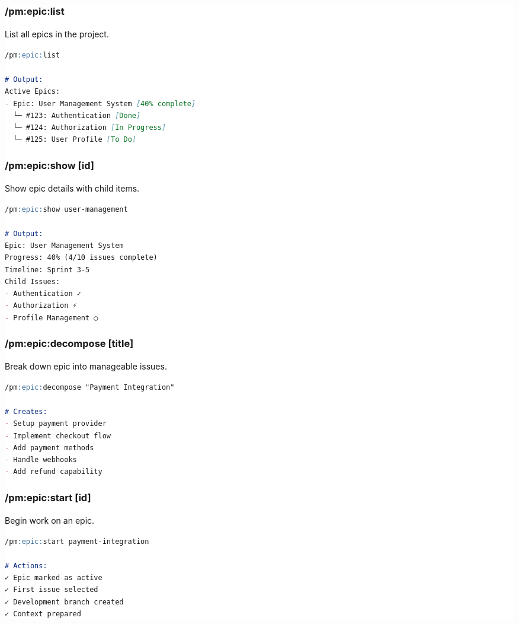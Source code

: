 ### /pm:epic:list

List all epics in the project.

```markdown
/pm:epic:list

# Output:
Active Epics:
- Epic: User Management System [40% complete]
  └─ #123: Authentication [Done]
  └─ #124: Authorization [In Progress]
  └─ #125: User Profile [To Do]
```

### /pm:epic:show [id]

Show epic details with child items.

```markdown
/pm:epic:show user-management

# Output:
Epic: User Management System
Progress: 40% (4/10 issues complete)
Timeline: Sprint 3-5
Child Issues:
- Authentication ✓
- Authorization ⚡
- Profile Management ○
```

### /pm:epic:decompose [title]

Break down epic into manageable issues.

```markdown
/pm:epic:decompose "Payment Integration"

# Creates:
- Setup payment provider
- Implement checkout flow
- Add payment methods
- Handle webhooks
- Add refund capability
```

### /pm:epic:start [id]

Begin work on an epic.

```markdown
/pm:epic:start payment-integration

# Actions:
✓ Epic marked as active
✓ First issue selected
✓ Development branch created
✓ Context prepared
```
